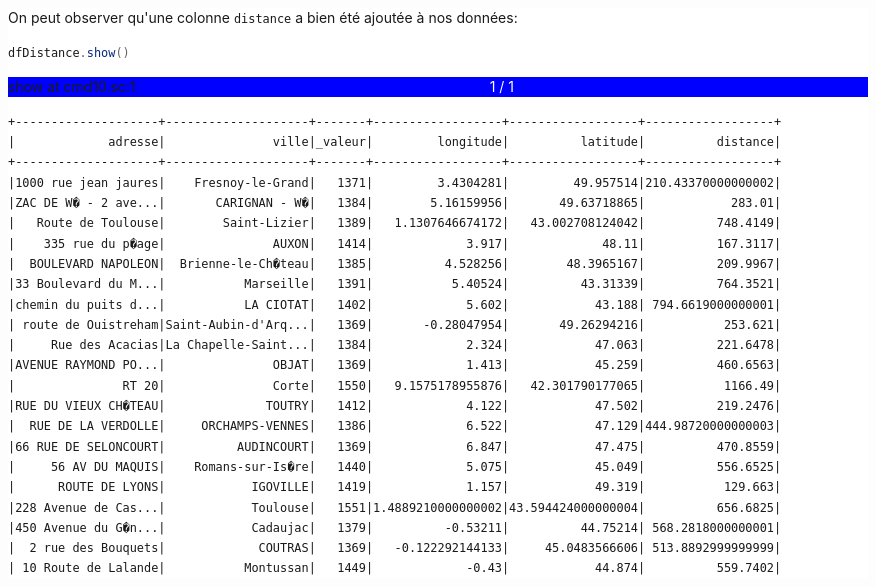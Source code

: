 

On peut observer qu'une colonne `distance` a bien été ajoutée à nos données:


```scala
dfDistance.show()
```


<div>
  <span style="float: left;">show at cmd10.sc:1</span>
</div>




<div class="progress">
  <div class="progress-bar" role="progressbar" style="background-color: blue; width: 100%; word-wrap: normal; white-space: nowrap; text-align: center; color: white" aria-valuenow="100" aria-valuemin="0" aria-valuemax="100">
    1 / 1
  </div>
  <div class="progress-bar" role="progressbar" style="background-color: red; width: 0%" aria-valuenow="0" aria-valuemin="0" aria-valuemax="100"></div>
</div>



    +--------------------+--------------------+-------+------------------+------------------+------------------+
    |             adresse|               ville|_valeur|         longitude|          latitude|          distance|
    +--------------------+--------------------+-------+------------------+------------------+------------------+
    |1000 rue jean jaures|    Fresnoy-le-Grand|   1371|         3.4304281|         49.957514|210.43370000000002|
    |ZAC DE W� - 2 ave...|       CARIGNAN - W�|   1384|        5.16159956|       49.63718865|            283.01|
    |   Route de Toulouse|        Saint-Lizier|   1389|   1.1307646674172|   43.002708124042|          748.4149|
    |    335 rue du p�age|               AUXON|   1414|             3.917|             48.11|          167.3117|
    |  BOULEVARD NAPOLEON|  Brienne-le-Ch�teau|   1385|          4.528256|        48.3965167|          209.9967|
    |33 Boulevard du M...|           Marseille|   1391|           5.40524|          43.31339|          764.3521|
    |chemin du puits d...|           LA CIOTAT|   1402|             5.602|            43.188| 794.6619000000001|
    | route de Ouistreham|Saint-Aubin-d'Arq...|   1369|       -0.28047954|       49.26294216|           253.621|
    |     Rue des Acacias|La Chapelle-Saint...|   1384|             2.324|            47.063|          221.6478|
    |AVENUE RAYMOND PO...|               OBJAT|   1369|             1.413|            45.259|          460.6563|
    |               RT 20|               Corte|   1550|   9.1575178955876|   42.301790177065|           1166.49|
    |RUE DU VIEUX CH�TEAU|              TOUTRY|   1412|             4.122|            47.502|          219.2476|
    |  RUE DE LA VERDOLLE|     ORCHAMPS-VENNES|   1386|             6.522|            47.129|444.98720000000003|
    |66 RUE DE SELONCOURT|          AUDINCOURT|   1369|             6.847|            47.475|          470.8559|
    |     56 AV DU MAQUIS|    Romans-sur-Is�re|   1440|             5.075|            45.049|          556.6525|
    |      ROUTE DE LYONS|            IGOVILLE|   1419|             1.157|            49.319|           129.663|
    |228 Avenue de Cas...|            Toulouse|   1551|1.4889210000000002|43.594424000000004|          656.6825|
    |450 Avenue du G�n...|            Cadaujac|   1379|          -0.53211|          44.75214| 568.2818000000001|
    |  2 rue des Bouquets|             COUTRAS|   1369|   -0.122292144133|     45.0483566606| 513.8892999999999|
    | 10 Route de Lalande|           Montussan|   1449|             -0.43|            44.874|          559.7402|